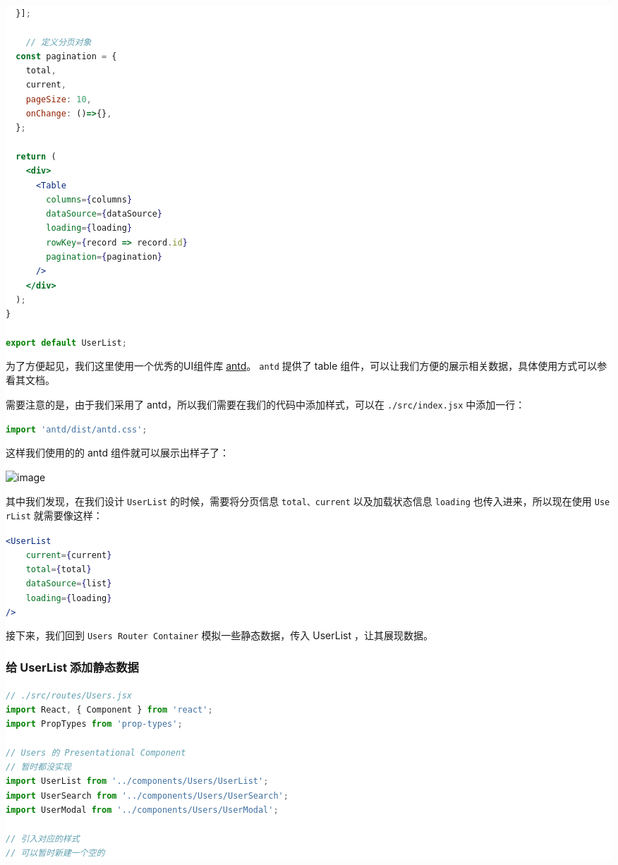 ```jsx
  }];

	// 定义分页对象
  const pagination = {
    total,
    current,
    pageSize: 10,
    onChange: ()=>{},
  };

  return (
    <div>
      <Table
        columns={columns}
        dataSource={dataSource}
        loading={loading}
        rowKey={record => record.id}
        pagination={pagination}
      />
    </div>
  );
}

export default UserList;
```

为了方便起见，我们这里使用一个优秀的UI组件库 [antd](http://ant.design)。 `antd` 提供了 table 组件，可以让我们方便的展示相关数据，具体使用方式可以参看其文档。

需要注意的是，由于我们采用了 antd，所以我们需要在我们的代码中添加样式，可以在 `./src/index.jsx` 中添加一行：

```jsx
import 'antd/dist/antd.css';
```

这样我们使用的的 antd 组件就可以展示出样子了：

![image](https://zos.alipayobjects.com/rmsportal/YFYDtvgAClhMQRu.png)

其中我们发现，在我们设计 `UserList` 的时候，需要将分页信息 `total、current` 以及加载状态信息 `loading` 也传入进来，所以现在使用 `UserList` 就需要像这样：

```jsx
<UserList
	current={current}
	total={total}
	dataSource={list}
	loading={loading}
/>
```

接下来，我们回到 `Users Router Container` 模拟一些静态数据，传入 UserList ，让其展现数据。

### 给 UserList 添加静态数据
```jsx
// ./src/routes/Users.jsx
import React, { Component } from 'react';
import PropTypes from 'prop-types';

// Users 的 Presentational Component
// 暂时都没实现
import UserList from '../components/Users/UserList';
import UserSearch from '../components/Users/UserSearch';
import UserModal from '../components/Users/UserModal';

// 引入对应的样式
// 可以暂时新建一个空的
```
